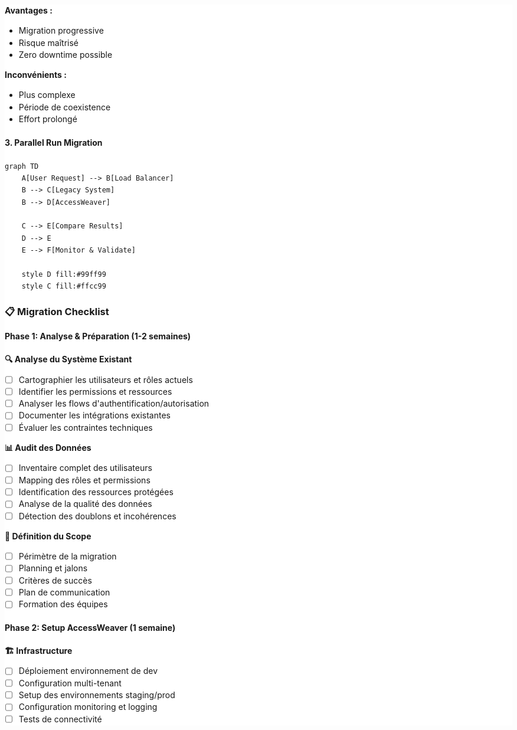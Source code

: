**Avantages :**
- Migration progressive
- Risque maîtrisé
- Zero downtime possible

**Inconvénients :**
- Plus complexe
- Période de coexistence
- Effort prolongé

#### 3. Parallel Run Migration
```mermaid
graph TD
    A[User Request] --> B[Load Balancer]
    B --> C[Legacy System]
    B --> D[AccessWeaver]
    
    C --> E[Compare Results]
    D --> E
    E --> F[Monitor & Validate]
    
    style D fill:#99ff99
    style C fill:#ffcc99
```

### 📋 Migration Checklist

#### Phase 1: Analyse & Préparation (1-2 semaines)

**🔍 Analyse du Système Existant**
- [ ] Cartographier les utilisateurs et rôles actuels
- [ ] Identifier les permissions et ressources
- [ ] Analyser les flows d'authentification/autorisation
- [ ] Documenter les intégrations existantes
- [ ] Évaluer les contraintes techniques

**📊 Audit des Données**
- [ ] Inventaire complet des utilisateurs
- [ ] Mapping des rôles et permissions
- [ ] Identification des ressources protégées
- [ ] Analyse de la qualité des données
- [ ] Détection des doublons et incohérences

**🎯 Définition du Scope**
- [ ] Périmètre de la migration
- [ ] Planning et jalons
- [ ] Critères de succès
- [ ] Plan de communication
- [ ] Formation des équipes

#### Phase 2: Setup AccessWeaver (1 semaine)

**🏗 Infrastructure**
- [ ] Déploiement environnement de dev
- [ ] Configuration multi-tenant
- [ ] Setup des environnements staging/prod
- [ ] Configuration monitoring et logging
- [ ] Tests de connectivité
